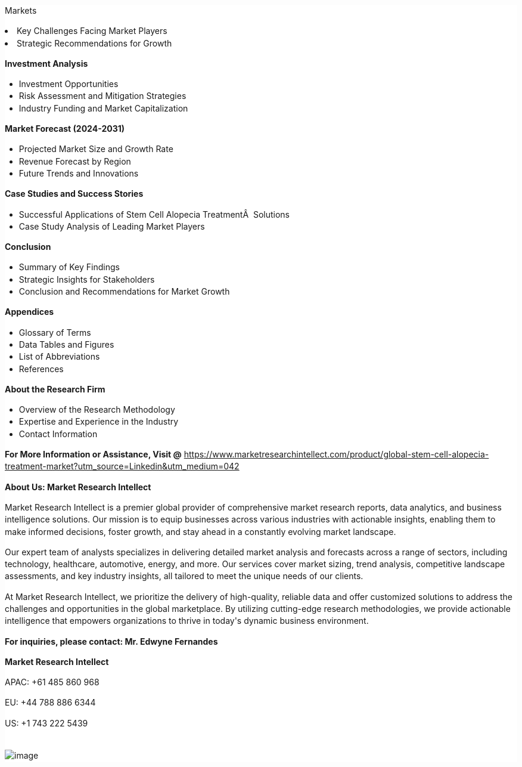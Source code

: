 Markets</li><li>Key Challenges Facing Market Players</li><li>Strategic Recommendations for Growth</li></ul><p><strong>Investment Analysis</strong></p><ul><li>Investment Opportunities</li><li>Risk Assessment and Mitigation Strategies</li><li>Industry Funding and Market Capitalization</li></ul><p><strong>Market Forecast (2024-2031)</strong></p><ul><li>Projected Market Size and Growth Rate</li><li>Revenue Forecast by Region</li><li>Future Trends and Innovations</li></ul><p><strong>Case Studies and Success Stories</strong></p><ul><li>Successful Applications of Stem Cell Alopecia TreatmentÂ  Solutions</li><li>Case Study Analysis of Leading Market Players</li></ul><p><strong>Conclusion</strong></p><ul><li>Summary of Key Findings</li><li>Strategic Insights for Stakeholders</li><li>Conclusion and Recommendations for Market Growth</li></ul><p><strong>Appendices</strong></p><ul><li>Glossary of Terms</li><li>Data Tables and Figures</li><li>List of Abbreviations</li><li>References</li></ul><p><strong>About the Research Firm</strong></p><ul><li>Overview of the Research Methodology</li><li>Expertise and Experience in the Industry</li><li>Contact Information</li></ul></div><div class="article-main__content" data-test-id="publishing-text-block"><p><span class="font-[700]"><strong>For More Information or Assistance, Visit @</strong>&nbsp;<a href="https://www.marketresearchintellect.com/product/global-stem-cell-alopecia-treatment-market?utm_source=Linkedin&utm_medium=042">https://www.marketresearchintellect.com/product/global-stem-cell-alopecia-treatment-market?utm_source=Linkedin&utm_medium=042</a></span></p><p><strong>About Us: Market Research Intellect</strong></p><p>Market Research Intellect is a premier global provider of comprehensive market research reports, data analytics, and business intelligence solutions. Our mission is to equip businesses across various industries with actionable insights, enabling them to make informed decisions, foster growth, and stay ahead in a constantly evolving market landscape.</p><p>Our expert team of analysts specializes in delivering detailed market analysis and forecasts across a range of sectors, including technology, healthcare, automotive, energy, and more. Our services cover market sizing, trend analysis, competitive landscape assessments, and key industry insights, all tailored to meet the unique needs of our clients.</p><p>At Market Research Intellect, we prioritize the delivery of high-quality, reliable data and offer customized solutions to address the challenges and opportunities in the global marketplace. By utilizing cutting-edge research methodologies, we provide actionable intelligence that empowers organizations to thrive in today's dynamic business environment.</p><p><strong>For inquiries, please contact: Mr. Edwyne Fernandes</strong></p><p><strong>Market Research Intellect</strong></p><p>APAC: +61 485 860 968</p><p>EU: +44 788 886 6344</p><p>US: +1 743 222 5439</p></div><div class="article-main__content" data-test-id="publishing-text-block">&nbsp;</div>
![image](https://github.com/user-attachments/assets/4ba8359a-01aa-4628-b031-2b62c4c1f597)
